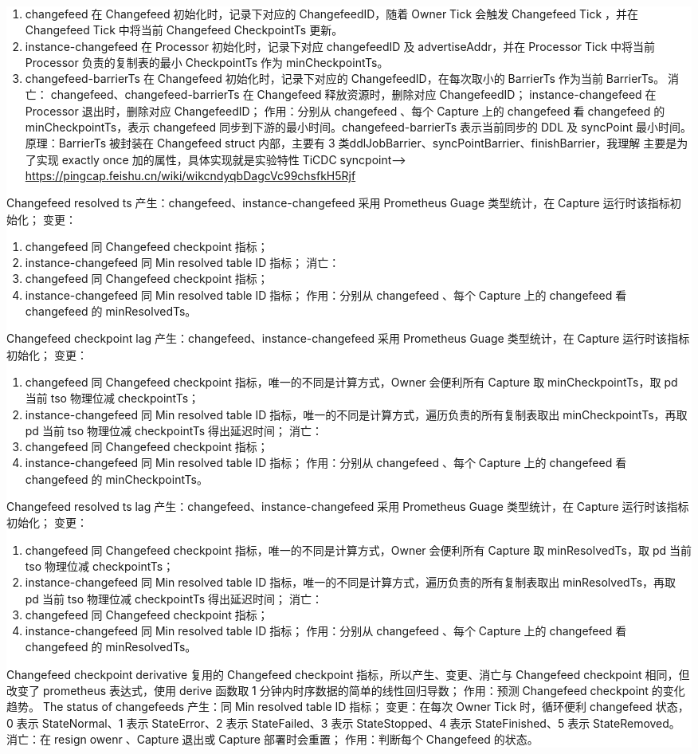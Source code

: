   1. changefeed 在 Changefeed 初始化时，记录下对应的 ChangefeedID，随着 Owner Tick 会触发 Changefeed Tick ，并在 Changefeed Tick 中将当前 Changefeed CheckpointTs 更新。
  2. instance-changefeed 在 Processor 初始化时，记录下对应 changefeedID 及 advertiseAddr，并在 Processor Tick 中将当前 Processor 负责的复制表的最小 CheckpointTs 作为 minCheckpointTs。
  3. changefeed-barrierTs 在 Changefeed 初始化时，记录下对应的 ChangefeedID，在每次取小的 BarrierTs 作为当前 BarrierTs。
消亡：
       changefeed、changefeed-barrierTs 在 Changefeed 释放资源时，删除对应 ChangefeedID；
    instance-changefeed 在 Processor 退出时，删除对应 ChangefeedID；
作用：分别从 changefeed 、每个 Capture 上的 changefeed 看 changefeed 的 minCheckpointTs，表示 changefeed 同步到下游的最小时间。changefeed-barrierTs 表示当前同步的 DDL 及 syncPoint 最小时间。
原理：BarrierTs 被封装在 Changefeed struct 内部，主要有 3 类ddlJobBarrier、syncPointBarrier、finishBarrier，我理解 主要是为了实现 exactly once 加的属性，具体实现就是实验特性 TiCDC syncpoint--> <https://pingcap.feishu.cn/wiki/wikcndyqbDagcVc99chsfkH5Rjf>

Changefeed resolved ts
产生：changefeed、instance-changefeed 采用 Prometheus Guage 类型统计，在 Capture 运行时该指标初始化；
变更：

  1. changefeed 同 Changefeed checkpoint 指标；
  2. instance-changefeed 同 Min resolved table ID 指标；
消亡：
  1. changefeed 同 Changefeed checkpoint 指标；
  2. instance-changefeed 同 Min resolved table ID 指标；
作用：分别从 changefeed 、每个 Capture 上的 changefeed 看 changefeed 的 minResolvedTs。

Changefeed checkpoint lag
产生：changefeed、instance-changefeed 采用 Prometheus Guage 类型统计，在 Capture 运行时该指标初始化；
变更：

  1. changefeed 同 Changefeed checkpoint 指标，唯一的不同是计算方式，Owner 会便利所有 Capture 取 minCheckpointTs，取 pd 当前 tso 物理位减 checkpointTs；
  2. instance-changefeed 同 Min resolved table ID 指标，唯一的不同是计算方式，遍历负责的所有复制表取出 minCheckpointTs，再取 pd 当前 tso 物理位减 checkpointTs 得出延迟时间；
消亡：
  1. changefeed 同 Changefeed checkpoint 指标；
  2. instance-changefeed 同 Min resolved table ID 指标；
作用：分别从 changefeed 、每个 Capture 上的 changefeed 看 changefeed 的 minCheckpointTs。

Changefeed resolved ts lag
产生：changefeed、instance-changefeed 采用 Prometheus Guage 类型统计，在 Capture 运行时该指标初始化；
变更：

  1. changefeed 同 Changefeed checkpoint 指标，唯一的不同是计算方式，Owner 会便利所有 Capture 取 minResolvedTs，取 pd 当前 tso 物理位减 checkpointTs；
  2. instance-changefeed 同 Min resolved table ID 指标，唯一的不同是计算方式，遍历负责的所有复制表取出 minResolvedTs，再取 pd 当前 tso 物理位减 checkpointTs 得出延迟时间；
消亡：
  1. changefeed 同 Changefeed checkpoint 指标；
  2. instance-changefeed 同 Min resolved table ID 指标；
作用：分别从 changefeed 、每个 Capture 上的 changefeed 看 changefeed 的 minResolvedTs。

Changefeed checkpoint derivative
复用的 Changefeed checkpoint 指标，所以产生、变更、消亡与 Changefeed checkpoint 相同，但改变了 prometheus 表达式，使用 derive 函数取 1 分钟内时序数据的简单的线性回归导数；
作用：预测 Changefeed checkpoint 的变化趋势。
The status of changefeeds
产生：同 Min resolved table ID 指标；
变更：在每次 Owner Tick 时，循环便利 changefeed 状态，0 表示 StateNormal、1 表示 StateError、2 表示 StateFailed、3 表示 StateStopped、4 表示 StateFinished、5 表示 StateRemoved。
消亡：在 resign owenr 、Capture 退出或 Capture 部署时会重置；
作用：判断每个 Changefeed 的状态。
